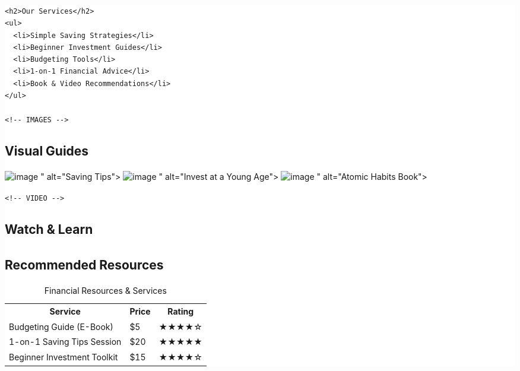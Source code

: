     <h2>Our Services</h2>
    <ul>
      <li>Simple Saving Strategies</li>
      <li>Beginner Investment Guides</li>
      <li>Budgeting Tools</li>
      <li>1-on-1 Financial Advice</li>
      <li>Book & Video Recommendations</li>
    </ul>

    <!-- IMAGES -->
  <h2>Visual Guides</h2>
    <div class="image-row">
      <img src="<img width="225" height="225" alt="image" src="https://github.com/user-attachments/assets/ed3aa95b-96f5-43d1-ba17-133af3fc68bd" />
" alt="Saving Tips">
      <img src="<img width="1200" height="1581" alt="image" src="https://github.com/user-attachments/assets/4d574021-1b4d-4789-8928-9bf08609a185" />
" alt="Invest at a Young Age">
      <img src="<img width="736" height="1308" alt="image" src="https://github.com/user-attachments/assets/b6817d4f-29fd-4302-b885-5383957da066" />
" alt="Atomic Habits Book">
    </div>
    
    <!-- VIDEO -->
   <h2>Watch & Learn</h2>
    <iframe width="560" height="315"
      src="https://www.youtube.com/embed/-C_5hzJCHaY"
      title="YouTube video player"
      frameborder="0"
      allow="accelerometer; autoplay; clipboard-write; encrypted-media; gyroscope; picture-in-picture"
      allowfullscreen>
    </iframe>
  </main>

  
  <section>
    <h2>Recommended Resources</h2>
    <table>
      <caption>Financial Resources & Services</caption>
      <tr>
        <th>Service</th>
        <th>Price</th>
        <th>Rating</th>
      </tr>
      <tr>
        <td>Budgeting Guide (E-Book)</td>
        <td>$5</td>
        <td>★★★★☆</td>
      </tr>
      <tr>
        <td>1-on-1 Saving Tips Session</td>
        <td>$20</td>
        <td>★★★★★</td>
      </tr>
      <tr>
        <td>Beginner Investment Toolkit</td>
        <td>$15</td>
        <td>★★★★☆</td>
      </tr>
    </table>
  </section>
